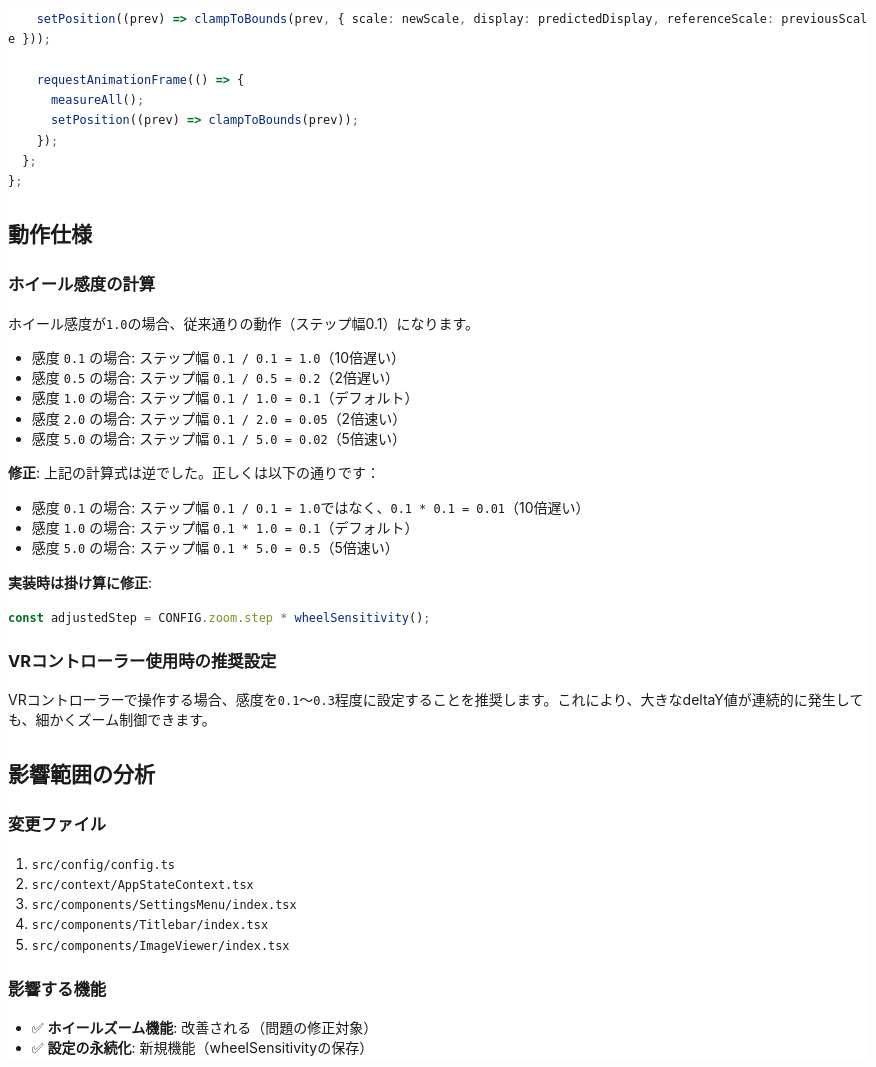 ```typescript
    setPosition((prev) => clampToBounds(prev, { scale: newScale, display: predictedDisplay, referenceScale: previousScale }));

    requestAnimationFrame(() => {
      measureAll();
      setPosition((prev) => clampToBounds(prev));
    });
  };
};
```

## 動作仕様

### ホイール感度の計算

ホイール感度が`1.0`の場合、従来通りの動作（ステップ幅0.1）になります。

- 感度 `0.1` の場合: ステップ幅 `0.1 / 0.1 = 1.0`（10倍遅い）
- 感度 `0.5` の場合: ステップ幅 `0.1 / 0.5 = 0.2`（2倍遅い）
- 感度 `1.0` の場合: ステップ幅 `0.1 / 1.0 = 0.1`（デフォルト）
- 感度 `2.0` の場合: ステップ幅 `0.1 / 2.0 = 0.05`（2倍速い）
- 感度 `5.0` の場合: ステップ幅 `0.1 / 5.0 = 0.02`（5倍速い）

**修正**:
上記の計算式は逆でした。正しくは以下の通りです：

- 感度 `0.1` の場合: ステップ幅 `0.1 / 0.1 = 1.0`ではなく、`0.1 * 0.1 = 0.01`（10倍遅い）
- 感度 `1.0` の場合: ステップ幅 `0.1 * 1.0 = 0.1`（デフォルト）
- 感度 `5.0` の場合: ステップ幅 `0.1 * 5.0 = 0.5`（5倍速い）

**実装時は掛け算に修正**:
```typescript
const adjustedStep = CONFIG.zoom.step * wheelSensitivity();
```

### VRコントローラー使用時の推奨設定

VRコントローラーで操作する場合、感度を`0.1`～`0.3`程度に設定することを推奨します。これにより、大きなdeltaY値が連続的に発生しても、細かくズーム制御できます。

## 影響範囲の分析

### 変更ファイル

1. `src/config/config.ts`
2. `src/context/AppStateContext.tsx`
3. `src/components/SettingsMenu/index.tsx`
4. `src/components/Titlebar/index.tsx`
5. `src/components/ImageViewer/index.tsx`

### 影響する機能

- ✅ **ホイールズーム機能**: 改善される（問題の修正対象）
- ✅ **設定の永続化**: 新規機能（wheelSensitivityの保存）
